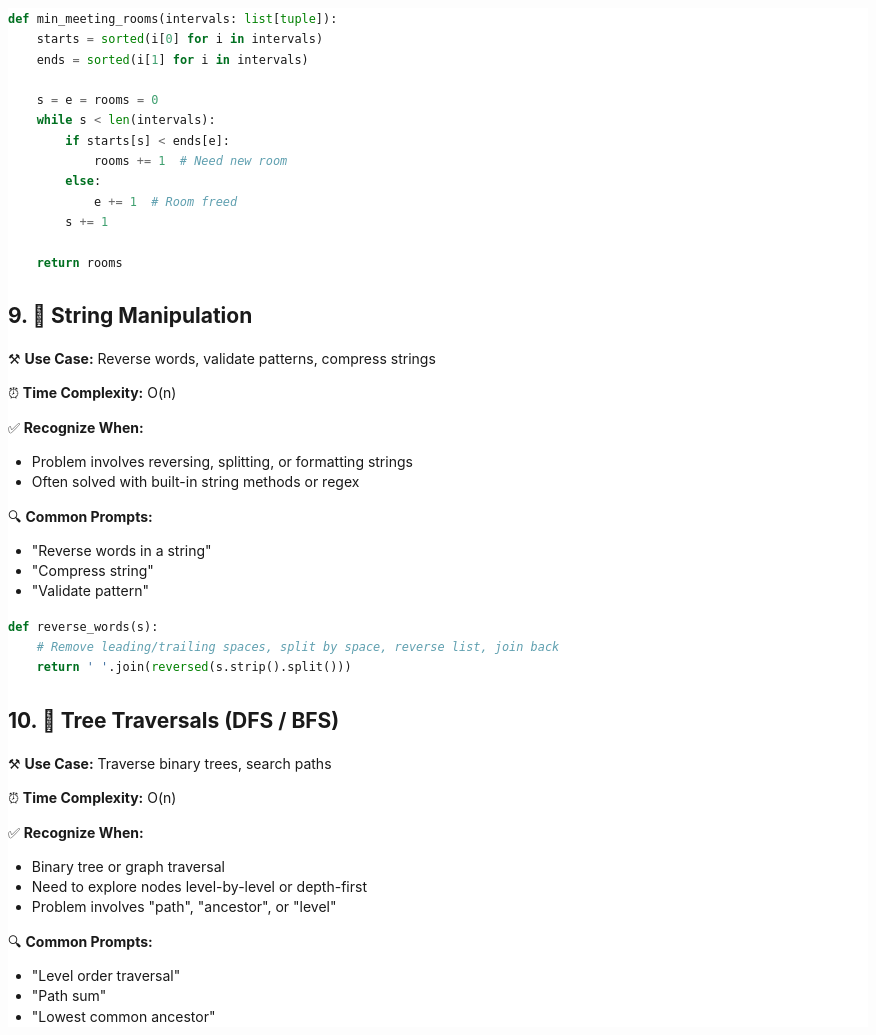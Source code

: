 ```python
def min_meeting_rooms(intervals: list[tuple]):
    starts = sorted(i[0] for i in intervals)
    ends = sorted(i[1] for i in intervals)

    s = e = rooms = 0
    while s < len(intervals):
        if starts[s] < ends[e]:
            rooms += 1  # Need new room
        else:
            e += 1  # Room freed
        s += 1

    return rooms
```


## 9. 🧵 String Manipulation

⚒️ **Use Case:** Reverse words, validate patterns, compress strings

⏰ **Time Complexity:** O(n)

✅ **Recognize When:**

- Problem involves reversing, splitting, or formatting strings
- Often solved with built-in string methods or regex

🔍 **Common Prompts:**

- "Reverse words in a string"
- "Compress string"
- "Validate pattern"

```python
def reverse_words(s):
    # Remove leading/trailing spaces, split by space, reverse list, join back
    return ' '.join(reversed(s.strip().split()))
```


## 10. 🌲 Tree Traversals (DFS / BFS)

⚒️ **Use Case:** Traverse binary trees, search paths

⏰ **Time Complexity:** O(n)

✅ **Recognize When:**

- Binary tree or graph traversal
- Need to explore nodes level-by-level or depth-first
- Problem involves "path", "ancestor", or "level"

🔍 **Common Prompts:**

- "Level order traversal"
- "Path sum"
- "Lowest common ancestor"

